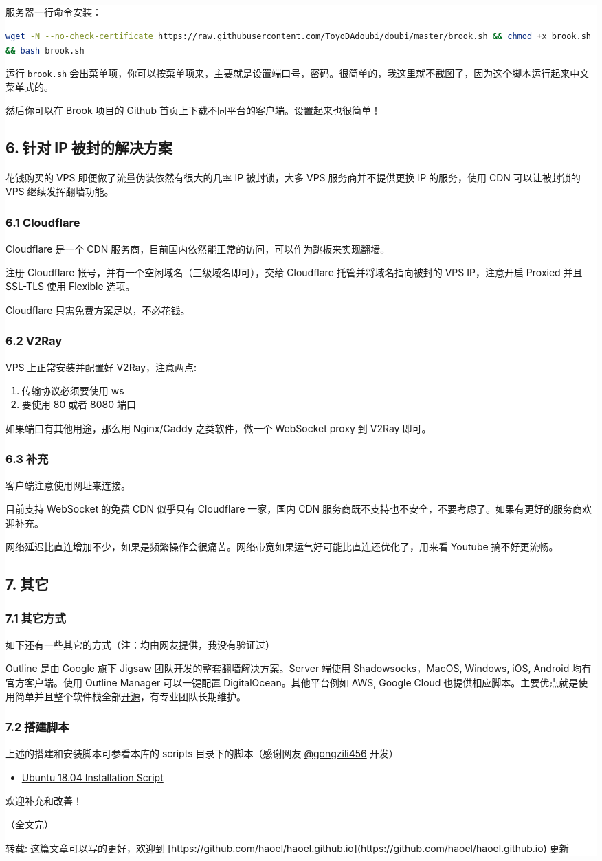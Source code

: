服务器一行命令安装：

```sh
wget -N --no-check-certificate https://raw.githubusercontent.com/ToyoDAdoubi/doubi/master/brook.sh && chmod +x brook.sh && bash brook.sh
```

运行 `brook.sh` 会出菜单项，你可以按菜单项来，主要就是设置端口号，密码。很简单的，我这里就不截图了，因为这个脚本运行起来中文菜单式的。

然后你可以在 Brook 项目的 Github 首页上下载不同平台的客户端。设置起来也很简单！

## 6. 针对 IP 被封的解决方案

花钱购买的 VPS 即便做了流量伪装依然有很大的几率 IP 被封锁，大多 VPS 服务商并不提供更换 IP 的服务，使用 CDN 可以让被封锁的 VPS 继续发挥翻墙功能。

### 6.1 Cloudflare

Cloudflare 是一个 CDN 服务商，目前国内依然能正常的访问，可以作为跳板来实现翻墙。

注册 Cloudflare 帐号，并有一个空闲域名（三级域名即可），交给 Cloudflare 托管并将域名指向被封的 VPS IP，注意开启 Proxied 并且 SSL-TLS 使用 Flexible 选项。

Cloudflare 只需免费方案足以，不必花钱。

### 6.2 V2Ray

VPS 上正常安装并配置好 V2Ray，注意两点:

1. 传输协议必须要使用 ws
2. 要使用 80 或者 8080 端口

如果端口有其他用途，那么用 Nginx/Caddy 之类软件，做一个 WebSocket proxy 到 V2Ray 即可。

### 6.3 补充

客户端注意使用网址来连接。

目前支持 WebSocket 的免费 CDN 似乎只有 Cloudflare 一家，国内 CDN 服务商既不支持也不安全，不要考虑了。如果有更好的服务商欢迎补充。

网络延迟比直连增加不少，如果是频繁操作会很痛苦。网络带宽如果运气好可能比直连还优化了，用来看 Youtube 搞不好更流畅。

## 7. 其它 

### 7.1 其它方式

如下还有一些其它的方式（注：均由网友提供，我没有验证过）

[Outline](https://getoutline.org/en/home) 是由 Google 旗下 [Jigsaw](https://jigsaw.google.com/) 团队开发的整套翻墙解决方案。Server 端使用 Shadowsocks，MacOS, Windows, iOS, Android 均有官方客户端。使用 Outline Manager 可以一键配置 DigitalOcean。其他平台例如 AWS, Google Cloud 也提供相应脚本。主要优点就是使用简单并且整个软件栈全部[开源](https://github.com/Jigsaw-Code/?q=outline)，有专业团队长期维护。

### 7.2 搭建脚本

上述的搭建和安装脚本可参看本库的 scripts 目录下的脚本（感谢网友 [@gongzili456](https://github.com/gongzili456) 开发）

-  [Ubuntu 18.04 Installation Script](https://github.com/haoel/haoel.github.io/blob/master/scripts/install.ubuntu.18.04.sh) 

欢迎补充和改善！

（全文完）

转载: 这篇文章可以写的更好，欢迎到 [https://github.com/haoel/haoel.github.io](https://github.com/haoel/haoel.github.io) 更新